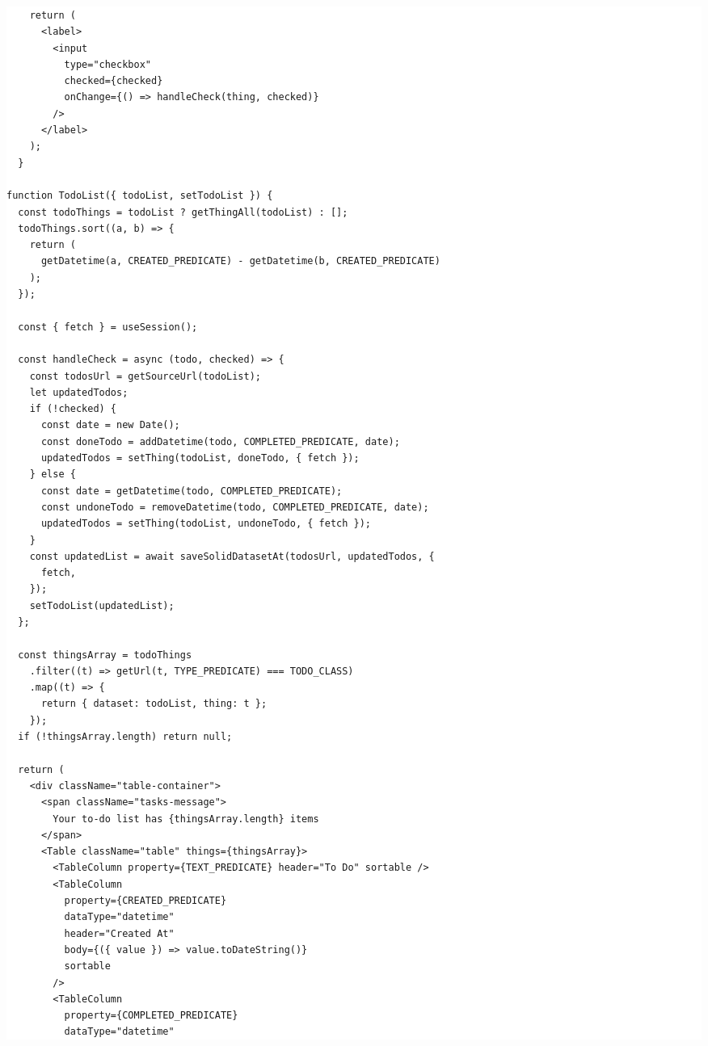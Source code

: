 ```
    return (
      <label>
        <input
          type="checkbox"
          checked={checked}
          onChange={() => handleCheck(thing, checked)}
        />
      </label>
    );
  }

function TodoList({ todoList, setTodoList }) {
  const todoThings = todoList ? getThingAll(todoList) : [];
  todoThings.sort((a, b) => {
    return (
      getDatetime(a, CREATED_PREDICATE) - getDatetime(b, CREATED_PREDICATE)
    );
  });

  const { fetch } = useSession();

  const handleCheck = async (todo, checked) => {
    const todosUrl = getSourceUrl(todoList);
    let updatedTodos;
    if (!checked) {
      const date = new Date();
      const doneTodo = addDatetime(todo, COMPLETED_PREDICATE, date);
      updatedTodos = setThing(todoList, doneTodo, { fetch });
    } else {
      const date = getDatetime(todo, COMPLETED_PREDICATE);
      const undoneTodo = removeDatetime(todo, COMPLETED_PREDICATE, date);
      updatedTodos = setThing(todoList, undoneTodo, { fetch });
    }
    const updatedList = await saveSolidDatasetAt(todosUrl, updatedTodos, {
      fetch,
    });
    setTodoList(updatedList);
  };

  const thingsArray = todoThings
    .filter((t) => getUrl(t, TYPE_PREDICATE) === TODO_CLASS)
    .map((t) => {
      return { dataset: todoList, thing: t };
    });
  if (!thingsArray.length) return null;

  return (
    <div className="table-container">
      <span className="tasks-message">
        Your to-do list has {thingsArray.length} items
      </span>
      <Table className="table" things={thingsArray}>
        <TableColumn property={TEXT_PREDICATE} header="To Do" sortable />
        <TableColumn
          property={CREATED_PREDICATE}
          dataType="datetime"
          header="Created At"
          body={({ value }) => value.toDateString()}
          sortable
        />
        <TableColumn
          property={COMPLETED_PREDICATE}
          dataType="datetime"
```